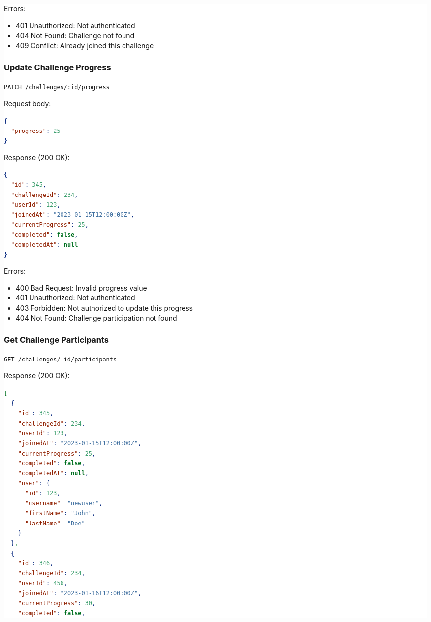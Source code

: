 Errors:
- 401 Unauthorized: Not authenticated
- 404 Not Found: Challenge not found
- 409 Conflict: Already joined this challenge

### Update Challenge Progress

```
PATCH /challenges/:id/progress
```

Request body:
```json
{
  "progress": 25
}
```

Response (200 OK):
```json
{
  "id": 345,
  "challengeId": 234,
  "userId": 123,
  "joinedAt": "2023-01-15T12:00:00Z",
  "currentProgress": 25,
  "completed": false,
  "completedAt": null
}
```

Errors:
- 400 Bad Request: Invalid progress value
- 401 Unauthorized: Not authenticated
- 403 Forbidden: Not authorized to update this progress
- 404 Not Found: Challenge participation not found

### Get Challenge Participants

```
GET /challenges/:id/participants
```

Response (200 OK):
```json
[
  {
    "id": 345,
    "challengeId": 234,
    "userId": 123,
    "joinedAt": "2023-01-15T12:00:00Z",
    "currentProgress": 25,
    "completed": false,
    "completedAt": null,
    "user": {
      "id": 123,
      "username": "newuser",
      "firstName": "John",
      "lastName": "Doe"
    }
  },
  {
    "id": 346,
    "challengeId": 234,
    "userId": 456,
    "joinedAt": "2023-01-16T12:00:00Z",
    "currentProgress": 30,
    "completed": false,
```